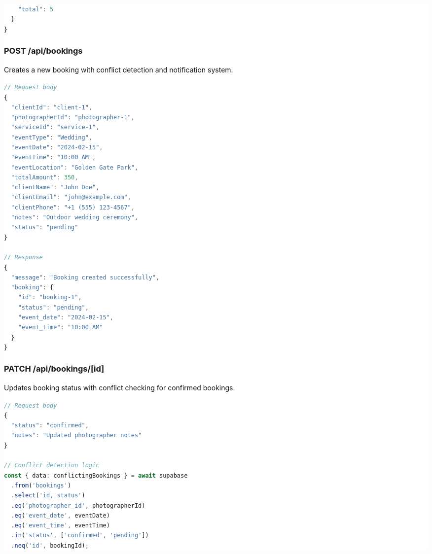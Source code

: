 ```typescript
    "total": 5
  }
}
```

### POST /api/bookings

Creates a new booking with conflict detection and notification system.

```typescript
// Request body
{
  "clientId": "client-1",
  "photographerId": "photographer-1",
  "serviceId": "service-1",
  "eventType": "Wedding",
  "eventDate": "2024-02-15",
  "eventTime": "10:00 AM",
  "eventLocation": "Golden Gate Park",
  "totalAmount": 350,
  "clientName": "John Doe",
  "clientEmail": "john@example.com",
  "clientPhone": "+1 (555) 123-4567",
  "notes": "Outdoor wedding ceremony",
  "status": "pending"
}

// Response
{
  "message": "Booking created successfully",
  "booking": {
    "id": "booking-1",
    "status": "pending",
    "event_date": "2024-02-15",
    "event_time": "10:00 AM"
  }
}
```

### PATCH /api/bookings/[id]

Updates booking status with conflict checking for confirmed bookings.

```typescript
// Request body
{
  "status": "confirmed",
  "notes": "Updated photographer notes"
}

// Conflict detection logic
const { data: conflictingBookings } = await supabase
  .from('bookings')
  .select('id, status')
  .eq('photographer_id', photographerId)
  .eq('event_date', eventDate)
  .eq('event_time', eventTime)
  .in('status', ['confirmed', 'pending'])
  .neq('id', bookingId);
```
